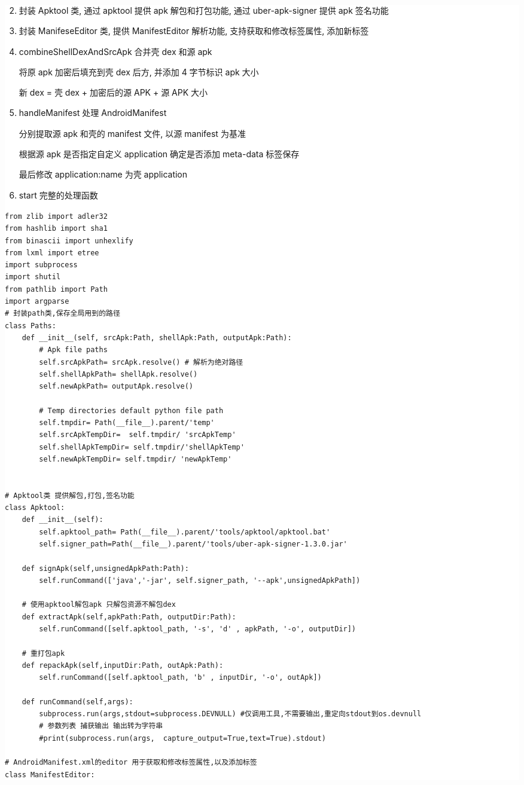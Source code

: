 2.  封装 Apktool 类, 通过 apktool 提供 apk 解包和打包功能, 通过 uber-apk-signer 提供 apk 签名功能
    
3.  封装 ManifeseEditor 类, 提供 ManifestEditor 解析功能, 支持获取和修改标签属性, 添加新标签
    
4.  combineShellDexAndSrcApk 合并壳 dex 和源 apk
    
    将原 apk 加密后填充到壳 dex 后方, 并添加 4 字节标识 apk 大小
    
    新 dex = 壳 dex + 加密后的源 APK + 源 APK 大小
    
5.  handleManifest 处理 AndroidManifest
    
    分别提取源 apk 和壳的 manifest 文件, 以源 manifest 为基准
    
    根据源 apk 是否指定自定义 application 确定是否添加 meta-data 标签保存
    
    最后修改 application:name 为壳 application
    
6.  start 完整的处理函数
    

```
from zlib import adler32
from hashlib import sha1
from binascii import unhexlify
from lxml import etree
import subprocess
import shutil
from pathlib import Path
import argparse
# 封装path类,保存全局用到的路径
class Paths:
    def __init__(self, srcApk:Path, shellApk:Path, outputApk:Path):
        # Apk file paths
        self.srcApkPath= srcApk.resolve() # 解析为绝对路径
        self.shellApkPath= shellApk.resolve()
        self.newApkPath= outputApk.resolve()
 
        # Temp directories default python file path
        self.tmpdir= Path(__file__).parent/'temp'
        self.srcApkTempDir=  self.tmpdir/ 'srcApkTemp'
        self.shellApkTempDir= self.tmpdir/'shellApkTemp'
        self.newApkTempDir= self.tmpdir/ 'newApkTemp'
 
 
# Apktool类 提供解包,打包,签名功能
class Apktool:
    def __init__(self):
        self.apktool_path= Path(__file__).parent/'tools/apktool/apktool.bat'
        self.signer_path=Path(__file__).parent/'tools/uber-apk-signer-1.3.0.jar'
 
    def signApk(self,unsignedApkPath:Path):
        self.runCommand(['java','-jar', self.signer_path, '--apk',unsignedApkPath])
 
    # 使用apktool解包apk 只解包资源不解包dex
    def extractApk(self,apkPath:Path, outputDir:Path):
        self.runCommand([self.apktool_path, '-s', 'd' , apkPath, '-o', outputDir])
 
    # 重打包apk
    def repackApk(self,inputDir:Path, outApk:Path):
        self.runCommand([self.apktool_path, 'b' , inputDir, '-o', outApk])
 
    def runCommand(self,args):
        subprocess.run(args,stdout=subprocess.DEVNULL) #仅调用工具,不需要输出,重定向stdout到os.devnull
        # 参数列表 捕获输出 输出转为字符串
        #print(subprocess.run(args,  capture_output=True,text=True).stdout)
 
# AndroidManifest.xml的editor 用于获取和修改标签属性,以及添加标签
class ManifestEditor:
```